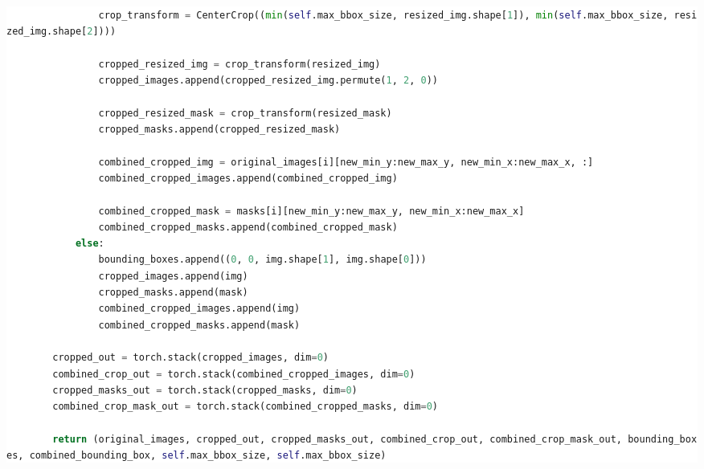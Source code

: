```python
                crop_transform = CenterCrop((min(self.max_bbox_size, resized_img.shape[1]), min(self.max_bbox_size, resized_img.shape[2])))

                cropped_resized_img = crop_transform(resized_img)
                cropped_images.append(cropped_resized_img.permute(1, 2, 0))

                cropped_resized_mask = crop_transform(resized_mask)
                cropped_masks.append(cropped_resized_mask)

                combined_cropped_img = original_images[i][new_min_y:new_max_y, new_min_x:new_max_x, :]
                combined_cropped_images.append(combined_cropped_img)

                combined_cropped_mask = masks[i][new_min_y:new_max_y, new_min_x:new_max_x]
                combined_cropped_masks.append(combined_cropped_mask)
            else:
                bounding_boxes.append((0, 0, img.shape[1], img.shape[0]))
                cropped_images.append(img)
                cropped_masks.append(mask)
                combined_cropped_images.append(img)
                combined_cropped_masks.append(mask)

        cropped_out = torch.stack(cropped_images, dim=0)
        combined_crop_out = torch.stack(combined_cropped_images, dim=0)
        cropped_masks_out = torch.stack(cropped_masks, dim=0)
        combined_crop_mask_out = torch.stack(combined_cropped_masks, dim=0)

        return (original_images, cropped_out, cropped_masks_out, combined_crop_out, combined_crop_mask_out, bounding_boxes, combined_bounding_box, self.max_bbox_size, self.max_bbox_size)

```
